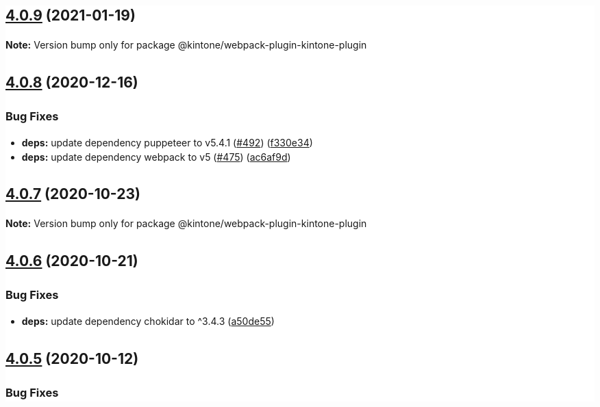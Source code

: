 

## [4.0.9](https://github.com/kintone/js-sdk/compare/@kintone/webpack-plugin-kintone-plugin@4.0.8...@kintone/webpack-plugin-kintone-plugin@4.0.9) (2021-01-19)

**Note:** Version bump only for package @kintone/webpack-plugin-kintone-plugin





## [4.0.8](https://github.com/kintone/js-sdk/compare/@kintone/webpack-plugin-kintone-plugin@4.0.7...@kintone/webpack-plugin-kintone-plugin@4.0.8) (2020-12-16)


### Bug Fixes

* **deps:** update dependency puppeteer to v5.4.1 ([#492](https://github.com/kintone/js-sdk/issues/492)) ([f330e34](https://github.com/kintone/js-sdk/commit/f330e3478997f8f465e22ff8237f5c22405a5c26))
* **deps:** update dependency webpack to v5 ([#475](https://github.com/kintone/js-sdk/issues/475)) ([ac6af9d](https://github.com/kintone/js-sdk/commit/ac6af9d3003ff6910a663ac53ca60a27c9999d87))





## [4.0.7](https://github.com/kintone/js-sdk/compare/@kintone/webpack-plugin-kintone-plugin@4.0.6...@kintone/webpack-plugin-kintone-plugin@4.0.7) (2020-10-23)

**Note:** Version bump only for package @kintone/webpack-plugin-kintone-plugin





## [4.0.6](https://github.com/kintone/js-sdk/compare/@kintone/webpack-plugin-kintone-plugin@4.0.5...@kintone/webpack-plugin-kintone-plugin@4.0.6) (2020-10-21)


### Bug Fixes

* **deps:** update dependency chokidar to ^3.4.3 ([a50de55](https://github.com/kintone/js-sdk/commit/a50de55fd2b7bd64fdafc29acf5644fed52cccee))





## [4.0.5](https://github.com/kintone/js-sdk/compare/@kintone/webpack-plugin-kintone-plugin@4.0.4...@kintone/webpack-plugin-kintone-plugin@4.0.5) (2020-10-12)


### Bug Fixes
